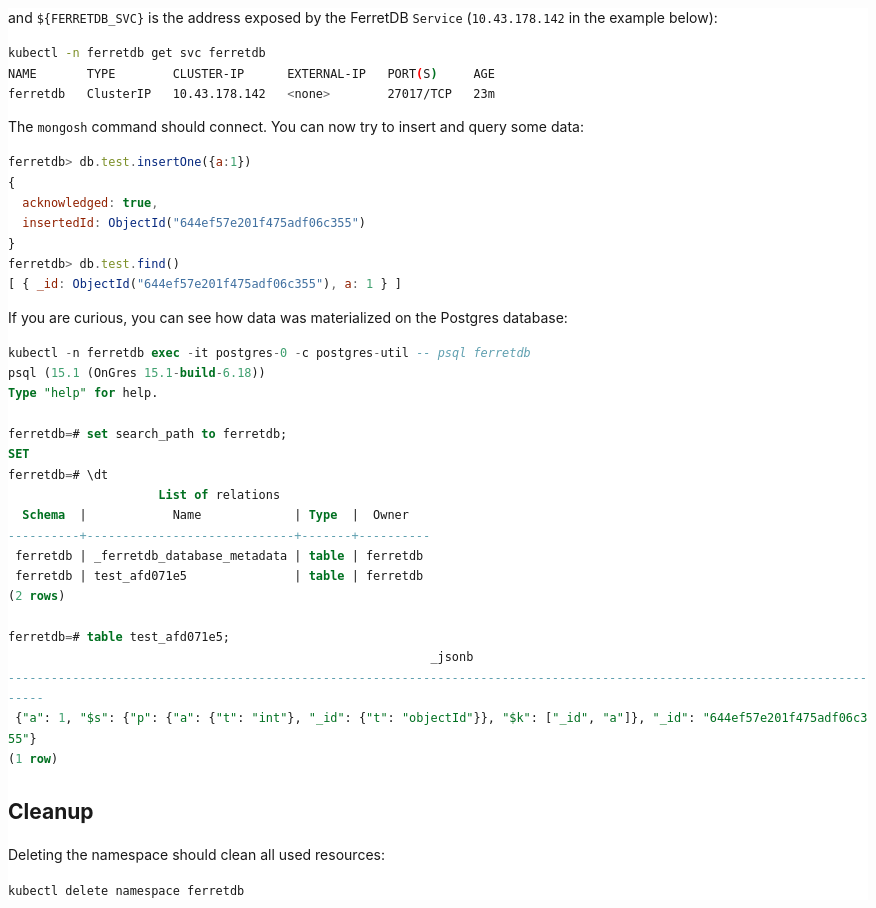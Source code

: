 and `${FERRETDB_SVC}` is the address exposed by the FerretDB `Service` (`10.43.178.142` in the example below):

```sh
kubectl -n ferretdb get svc ferretdb
NAME       TYPE        CLUSTER-IP      EXTERNAL-IP   PORT(S)     AGE
ferretdb   ClusterIP   10.43.178.142   <none>        27017/TCP   23m
```


The `mongosh` command should connect. You can now try to insert and query some data:

```js
ferretdb> db.test.insertOne({a:1})
{
  acknowledged: true,
  insertedId: ObjectId("644ef57e201f475adf06c355")
}
ferretdb> db.test.find()
[ { _id: ObjectId("644ef57e201f475adf06c355"), a: 1 } ]
```

If you are curious, you can see how data was materialized on the Postgres database:

```sql
kubectl -n ferretdb exec -it postgres-0 -c postgres-util -- psql ferretdb
psql (15.1 (OnGres 15.1-build-6.18))
Type "help" for help.

ferretdb=# set search_path to ferretdb;
SET
ferretdb=# \dt
                     List of relations
  Schema  |            Name             | Type  |  Owner   
----------+-----------------------------+-------+----------
 ferretdb | _ferretdb_database_metadata | table | ferretdb
 ferretdb | test_afd071e5               | table | ferretdb
(2 rows)

ferretdb=# table test_afd071e5;
                                                           _jsonb                                                            
-----------------------------------------------------------------------------------------------------------------------------
 {"a": 1, "$s": {"p": {"a": {"t": "int"}, "_id": {"t": "objectId"}}, "$k": ["_id", "a"]}, "_id": "644ef57e201f475adf06c355"}
(1 row)
```


## Cleanup

Deleting the namespace should clean all used resources:

```sh
kubectl delete namespace ferretdb
```
